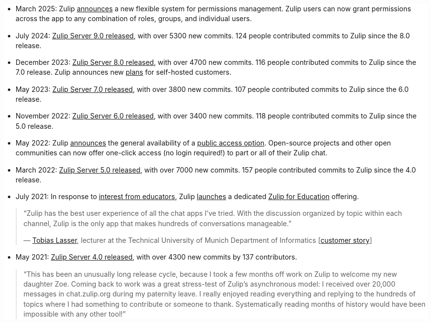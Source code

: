 - March 2025: Zulip
  [announces](https://blog.zulip.com/2025/03/20/flexible-permissions-management/)
  a new flexible system for permissions management. Zulip users can now grant
  permissions across the app to any combination of roles, groups, and individual
  users.

- July 2024: [Zulip Server 9.0
  released](https://blog.zulip.com/2024/07/25/zulip-9-0-released/), with over
  5300 new commits. 124 people contributed commits to Zulip since the 8.0
  release.

- December 2023: [Zulip Server 8.0
  released](https://blog.zulip.com/2023/12/15/zulip-8-0-released/), with over
  4700 new commits. 116 people contributed commits to Zulip since the 7.0
  release. Zulip announces new [plans](/plans#self-hosted) for self-hosted
  customers.

- May 2023: [Zulip Server 7.0
  released](https://blog.zulip.com/2023/05/31/zulip-7-0-released/), with over
  3800 new commits. 107 people contributed commits to Zulip since the 6.0
  release.

- November 2022: [Zulip Server 6.0
  released](https://blog.zulip.com/2022/11/17/zulip-6-0-released/), with over
  3400 new commits. 118 people contributed commits to Zulip since the 5.0
  release.

- May 2022: Zulip
  [announces](https://blog.zulip.com/2022/05/05/public-access-option/) the
  general availability of a [public access option](/help/public-access-option).
  Open-source projects and other open communities can now offer one-click access
  (no login required!) to part or all of their Zulip chat.

- March 2022: [Zulip Server 5.0
  released](https://blog.zulip.com/2022/03/29/zulip-5-0-released/), with over
  7000 new commits. 157 people contributed commits to Zulip since the 4.0
  release.

- July 2021: In response to [interest from educators](/case-studies/ucsd/),
  Zulip
  [launches](https://blog.zulip.com/2021/07/26/zulip-for-education-launch/) a
  dedicated [Zulip for Education](/for/education/) offering.

> “Zulip has the best user experience of all the chat apps I’ve tried. With the
> discussion organized by topic within each channel, Zulip is the only app that
> makes hundreds of conversations manageable.”
>
> — [Tobias Lasser](https://ciip.in.tum.de/people/lasser.html), lecturer at the
> Technical University of Munich Department of Informatics [[customer
> story](/case-studies/tum/)]

- May 2021: [Zulip Server 4.0
  released](https://blog.zulip.com/2021/05/13/zulip-4-0-released/), with over 4300
  new commits by 137 contributors.

> “This has been an unusually long release cycle, because I took a few months off
> work on Zulip to welcome my new daughter Zoe. Coming back to work was a great
> stress-test of Zulip’s asynchronous model: I received over 20,000 messages in
> chat.zulip.org during my paternity leave. I really enjoyed reading everything
> and replying to the hundreds of topics where I had something to contribute or
> someone to thank. Systematically reading months of history would have been
> impossible with any other tool!”
